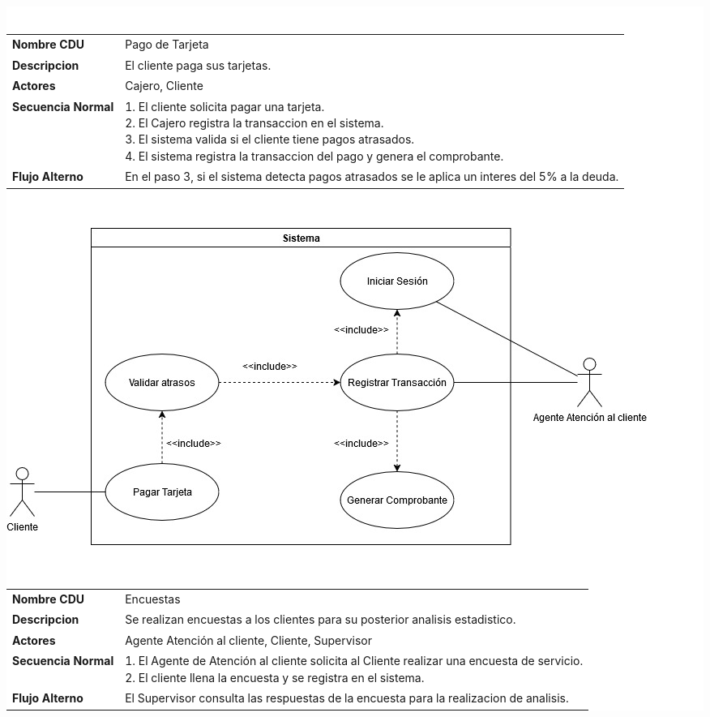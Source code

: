 <br>

|  |  |
| - | - |
|**Nombre CDU** | Pago de Tarjeta |
|**Descripcion** | El cliente paga sus tarjetas. |
|**Actores** | Cajero, Cliente |
| **Secuencia Normal** | 1. El cliente solicita pagar una tarjeta.<br> 2. El Cajero registra la transaccion en el sistema. <br> 3. El sistema valida si el cliente tiene pagos atrasados. <br> 4. El sistema registra la transaccion del pago y genera el comprobante. |
| **Flujo Alterno** | En el paso 3, si el sistema detecta pagos atrasados se le aplica un interes del 5% a la deuda. |

<br>

![alt text](./img/CDU6.jpg)

<br>

|  |  |
| - | - |
|**Nombre CDU** | Encuestas |
|**Descripcion** | Se realizan encuestas a los clientes para su posterior analisis estadistico. |
|**Actores** | Agente Atención al cliente, Cliente, Supervisor |
| **Secuencia Normal** | 1. El Agente de Atención al cliente solicita al Cliente realizar una encuesta de servicio. <br> 2. El cliente llena la encuesta y se registra en el sistema. |
| **Flujo Alterno** | El Supervisor consulta las respuestas de la encuesta para la realizacion de analisis. |
